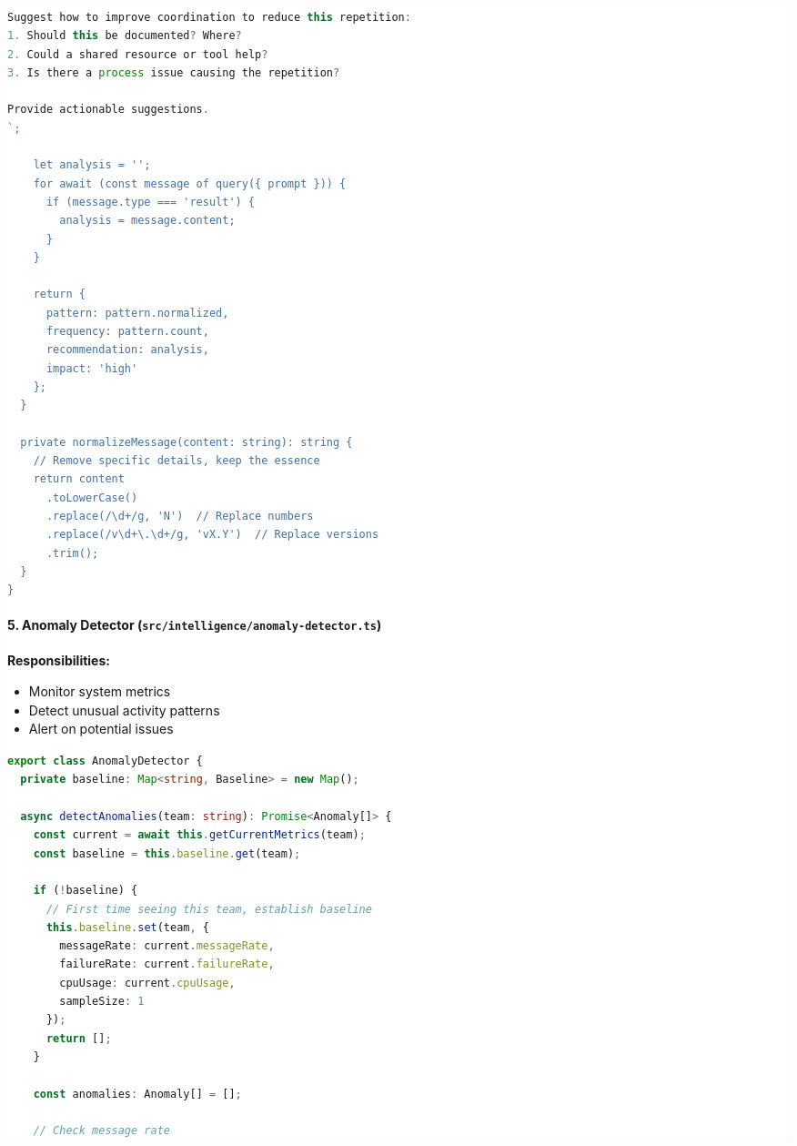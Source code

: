 ```typescript
Suggest how to improve coordination to reduce this repetition:
1. Should this be documented? Where?
2. Could a shared resource or tool help?
3. Is there a process issue causing the repetition?

Provide actionable suggestions.
`;

    let analysis = '';
    for await (const message of query({ prompt })) {
      if (message.type === 'result') {
        analysis = message.content;
      }
    }

    return {
      pattern: pattern.normalized,
      frequency: pattern.count,
      recommendation: analysis,
      impact: 'high'
    };
  }

  private normalizeMessage(content: string): string {
    // Remove specific details, keep the essence
    return content
      .toLowerCase()
      .replace(/\d+/g, 'N')  // Replace numbers
      .replace(/v\d+\.\d+/g, 'vX.Y')  // Replace versions
      .trim();
  }
}
```

#### 5. Anomaly Detector (`src/intelligence/anomaly-detector.ts`)

**Responsibilities:**
- Monitor system metrics
- Detect unusual activity patterns
- Alert on potential issues

```typescript
export class AnomalyDetector {
  private baseline: Map<string, Baseline> = new Map();

  async detectAnomalies(team: string): Promise<Anomaly[]> {
    const current = await this.getCurrentMetrics(team);
    const baseline = this.baseline.get(team);

    if (!baseline) {
      // First time seeing this team, establish baseline
      this.baseline.set(team, {
        messageRate: current.messageRate,
        failureRate: current.failureRate,
        cpuUsage: current.cpuUsage,
        sampleSize: 1
      });
      return [];
    }

    const anomalies: Anomaly[] = [];

    // Check message rate
```